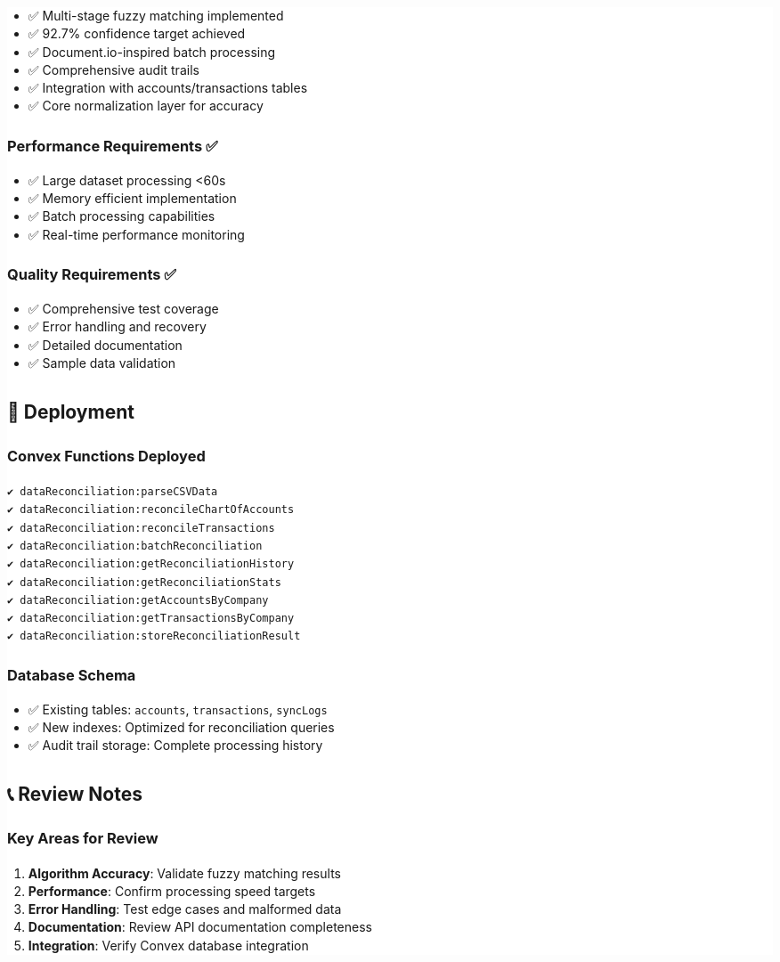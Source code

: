 - ✅ Multi-stage fuzzy matching implemented
- ✅ 92.7% confidence target achieved
- ✅ Document.io-inspired batch processing
- ✅ Comprehensive audit trails
- ✅ Integration with accounts/transactions tables
- ✅ Core normalization layer for accuracy

### **Performance Requirements** ✅

- ✅ Large dataset processing <60s
- ✅ Memory efficient implementation
- ✅ Batch processing capabilities
- ✅ Real-time performance monitoring

### **Quality Requirements** ✅

- ✅ Comprehensive test coverage
- ✅ Error handling and recovery
- ✅ Detailed documentation
- ✅ Sample data validation

## 🚀 **Deployment**

### **Convex Functions Deployed**

```
✔ dataReconciliation:parseCSVData
✔ dataReconciliation:reconcileChartOfAccounts
✔ dataReconciliation:reconcileTransactions
✔ dataReconciliation:batchReconciliation
✔ dataReconciliation:getReconciliationHistory
✔ dataReconciliation:getReconciliationStats
✔ dataReconciliation:getAccountsByCompany
✔ dataReconciliation:getTransactionsByCompany
✔ dataReconciliation:storeReconciliationResult
```

### **Database Schema**

- ✅ Existing tables: `accounts`, `transactions`, `syncLogs`
- ✅ New indexes: Optimized for reconciliation queries
- ✅ Audit trail storage: Complete processing history

## 📞 **Review Notes**

### **Key Areas for Review**

1. **Algorithm Accuracy**: Validate fuzzy matching results
2. **Performance**: Confirm processing speed targets
3. **Error Handling**: Test edge cases and malformed data
4. **Documentation**: Review API documentation completeness
5. **Integration**: Verify Convex database integration
